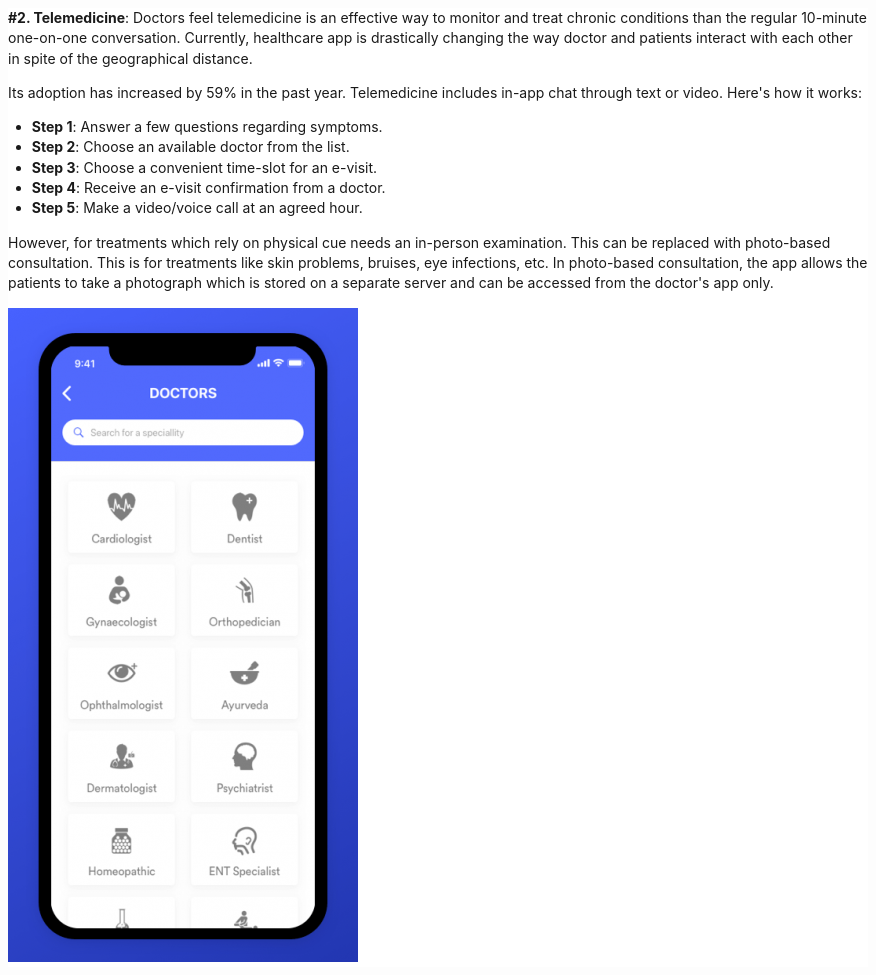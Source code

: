 **#2. Telemedicine**: Doctors feel telemedicine is an effective way to monitor and treat chronic conditions than the regular 10-minute one-on-one conversation. Currently, healthcare app is drastically changing the way doctor and patients interact with each other in spite of the geographical distance.

Its adoption has increased by 59% in the past year. Telemedicine includes in-app chat through text or video. Here's how it works:

* **Step 1**: Answer a few questions regarding symptoms.
* **Step 2**: Choose an available doctor from the list.
* **Step 3**: Choose a convenient time-slot for an e-visit.
* **Step 4**: Receive an e-visit confirmation from a doctor.
* **Step 5**: Make a video/voice call at an agreed hour.

However, for treatments which rely on physical cue needs an in-person examination. This can be replaced with photo-based consultation. This is for treatments like skin problems, bruises, eye infections, etc. In photo-based consultation, the app allows the patients to take a photograph which is stored on a separate server and can be accessed from the doctor's app only.

![image info](/img/mobility/2/3-1-e1542975590201.png)
